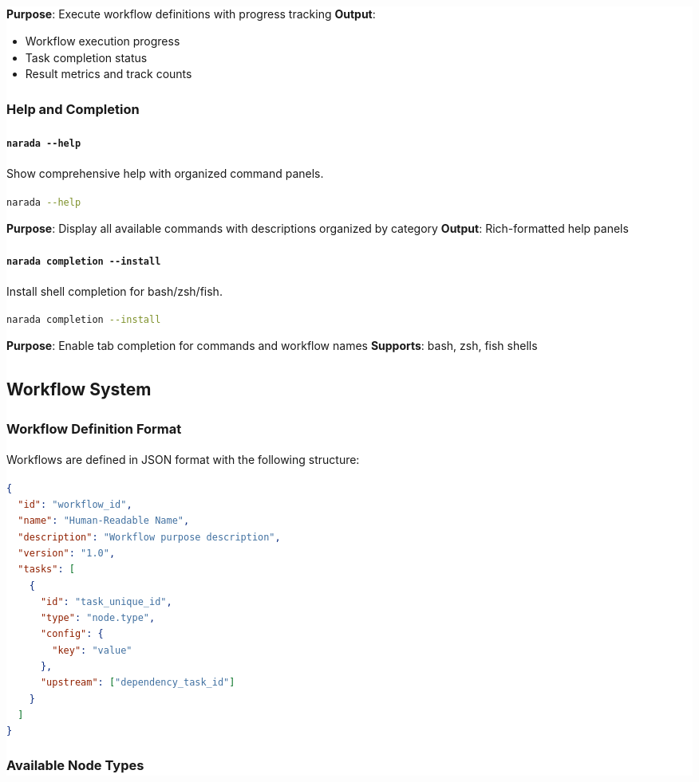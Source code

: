 **Purpose**: Execute workflow definitions with progress tracking
**Output**: 
- Workflow execution progress
- Task completion status
- Result metrics and track counts

### Help and Completion

#### `narada --help`
Show comprehensive help with organized command panels.

```bash
narada --help
```

**Purpose**: Display all available commands with descriptions organized by category
**Output**: Rich-formatted help panels

#### `narada completion --install`
Install shell completion for bash/zsh/fish.

```bash
narada completion --install
```

**Purpose**: Enable tab completion for commands and workflow names
**Supports**: bash, zsh, fish shells

## Workflow System

### Workflow Definition Format

Workflows are defined in JSON format with the following structure:

```json
{
  "id": "workflow_id",
  "name": "Human-Readable Name",
  "description": "Workflow purpose description",
  "version": "1.0",
  "tasks": [
    {
      "id": "task_unique_id",
      "type": "node.type",
      "config": {
        "key": "value"
      },
      "upstream": ["dependency_task_id"]
    }
  ]
}
```

### Available Node Types
